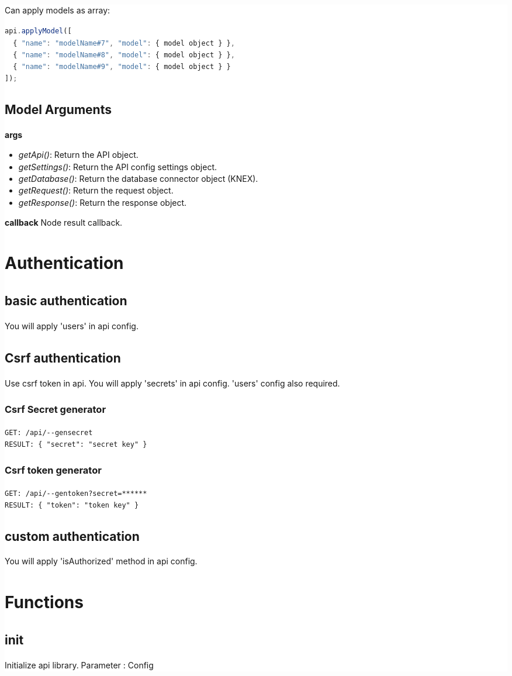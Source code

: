 Can apply models as array:
``` javascript
api.applyModel([
  { "name": "modelName#7", "model": { model object } },
  { "name": "modelName#8", "model": { model object } },
  { "name": "modelName#9", "model": { model object } }
]);
```

## Model Arguments

**args**
  - *getApi()*: Return the API object.
  - *getSettings()*: Return the API config settings object.
  - *getDatabase()*: Return the database connector object (KNEX).
  - *getRequest()*: Return the request object.
  - *getResponse()*: Return the response object.

**callback**
  Node result callback.

# Authentication

## basic authentication
You will apply 'users' in api config.

## Csrf authentication
Use csrf token in api. You will apply 'secrets' in api config. 'users' config also required.

### Csrf Secret generator
```
GET: /api/--gensecret
RESULT: { "secret": "secret key" }
```

### Csrf token generator
```
GET: /api/--gentoken?secret=******
RESULT: { "token": "token key" }
```

## custom authentication
You will apply 'isAuthorized' method in api config.

# Functions

## init
Initialize api library. 
Parameter : Config
